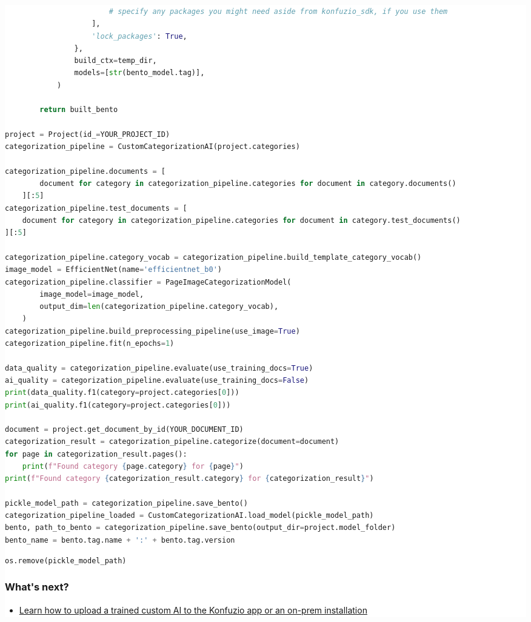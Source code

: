 ```python editable=true slideshow={"slide_type": ""} tags=["skip-execution", "nbval-skip"] vscode={"languageId": "plaintext"}
                        # specify any packages you might need aside from konfuzio_sdk, if you use them
                    ],
                    'lock_packages': True,
                },
                build_ctx=temp_dir,
                models=[str(bento_model.tag)],
            )

        return built_bento

project = Project(id_=YOUR_PROJECT_ID)
categorization_pipeline = CustomCategorizationAI(project.categories)

categorization_pipeline.documents = [
        document for category in categorization_pipeline.categories for document in category.documents()
    ][:5]
categorization_pipeline.test_documents = [
    document for category in categorization_pipeline.categories for document in category.test_documents()
][:5]

categorization_pipeline.category_vocab = categorization_pipeline.build_template_category_vocab()
image_model = EfficientNet(name='efficientnet_b0')
categorization_pipeline.classifier = PageImageCategorizationModel(
        image_model=image_model,
        output_dim=len(categorization_pipeline.category_vocab),
    )
categorization_pipeline.build_preprocessing_pipeline(use_image=True)
categorization_pipeline.fit(n_epochs=1)

data_quality = categorization_pipeline.evaluate(use_training_docs=True)
ai_quality = categorization_pipeline.evaluate(use_training_docs=False)
print(data_quality.f1(category=project.categories[0]))
print(ai_quality.f1(category=project.categories[0]))

document = project.get_document_by_id(YOUR_DOCUMENT_ID)
categorization_result = categorization_pipeline.categorize(document=document)
for page in categorization_result.pages():
    print(f"Found category {page.category} for {page}")
print(f"Found category {categorization_result.category} for {categorization_result}")

pickle_model_path = categorization_pipeline.save_bento()
categorization_pipeline_loaded = CustomCategorizationAI.load_model(pickle_model_path)
bento, path_to_bento = categorization_pipeline.save_bento(output_dir=project.model_folder)
bento_name = bento.tag.name + ':' + bento.tag.version
```

```python tags=["remove-cell"]
os.remove(pickle_model_path)
```

### What's next?

- [Learn how to upload a trained custom AI to the Konfuzio app or an on-prem installation](https://dev.konfuzio.com/sdk/tutorials/upload-your-ai/index.html)



